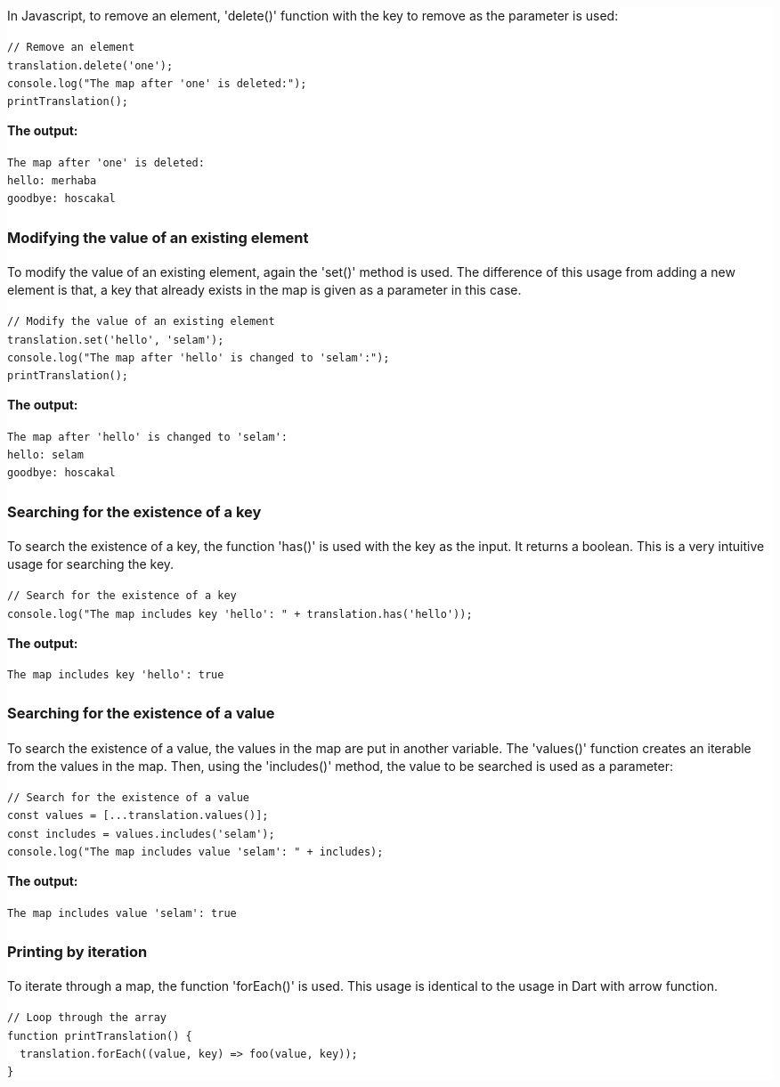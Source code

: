 In Javascript, to remove an element, 'delete()' function with the key to remove as the parameter is used: 
```
// Remove an element
translation.delete('one');
console.log("The map after 'one' is deleted:");
printTranslation();
```
**The output:**
```
The map after 'one' is deleted:
hello: merhaba
goodbye: hoscakal
```
### Modifying the value of an existing element
To modify the value of an existing element, again the 'set()' method is used. The difference of this usage from adding a new element is that, a key that already exists in the map is given as a parameter in this case.
```
// Modify the value of an existing element
translation.set('hello', 'selam');
console.log("The map after 'hello' is changed to 'selam':");
printTranslation();
```
**The output:**
```
The map after 'hello' is changed to 'selam':
hello: selam
goodbye: hoscakal
```
### Searching for the existence of a key
To search the existence of a key, the function 'has()' is used with the key as the input. It returns a boolean. This is a very intuitive usage for searching the key.
```
// Search for the existence of a key
console.log("The map includes key 'hello': " + translation.has('hello'));
```
**The output:**
```
The map includes key 'hello': true
```
### Searching for the existence of a value
To search the existence of a value, the values in the map are put in another variable. The 'values()' function creates an iterable from the values in the map. Then, using the 'includes()' method, the value to be searched is used as a parameter:
```
// Search for the existence of a value
const values = [...translation.values()];
const includes = values.includes('selam');
console.log("The map includes value 'selam': " + includes);
```
**The output:**
```
The map includes value 'selam': true
```
### Printing by iteration
To iterate through a map, the function 'forEach()' is used. This usage is identical to the usage in Dart with arrow function.
```
// Loop through the array
function printTranslation() {
  translation.forEach((value, key) => foo(value, key));
}
```